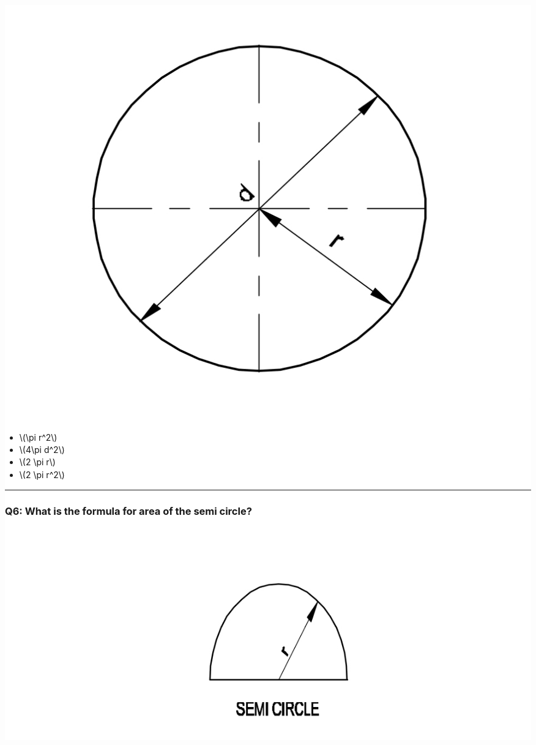 <img src="/assets/img/posts/wcs/m2-q5.webp" alt="circumference of a circle">
<ul>
<li onclick="checkAnswer(this, false)" data-correct="false">\(\pi r^2\)</li>
<li onclick="checkAnswer(this, false)" data-correct="false">\(4\pi d^2\)</li>
<li onclick="checkAnswer(this, true)" data-correct="true">\(2 \pi r\)</li>
<li onclick="checkAnswer(this, false)" data-correct="false">\(2 \pi r^2\)</li>
</ul>
<hr>

<h3 id="q6">Q6: What is the formula for area of the semi circle?</h3>
<img src="/assets/img/posts/wcs/m2-q6.webp" alt="area of a semi circle">
<ul>